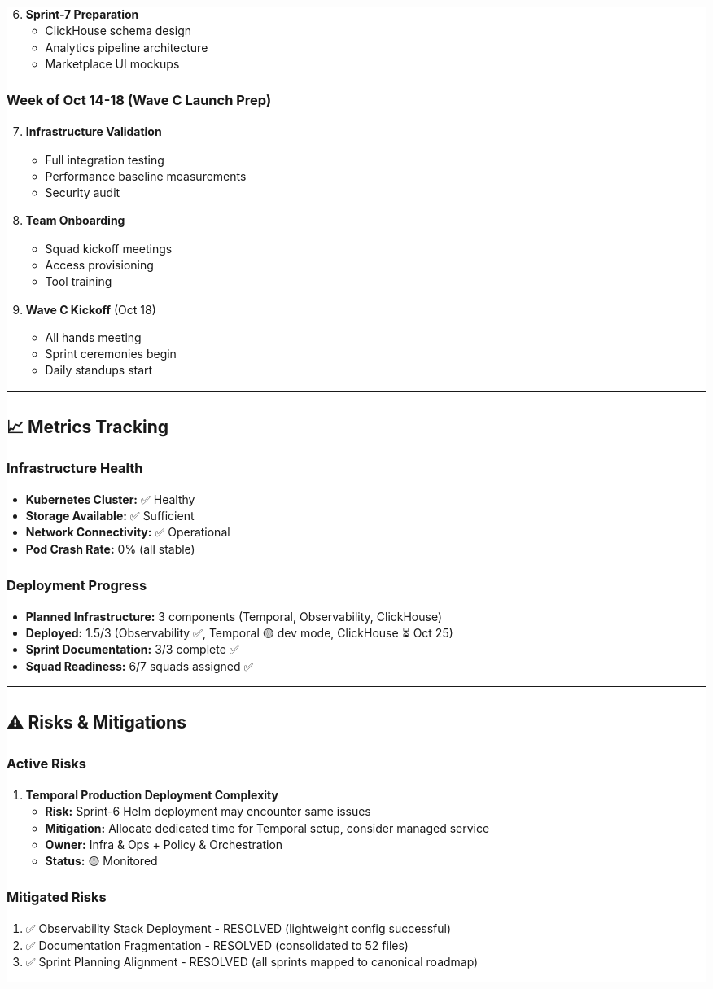 6. **Sprint-7 Preparation**
   - ClickHouse schema design
   - Analytics pipeline architecture
   - Marketplace UI mockups

### Week of Oct 14-18 (Wave C Launch Prep)
7. **Infrastructure Validation**
   - Full integration testing
   - Performance baseline measurements
   - Security audit

8. **Team Onboarding**
   - Squad kickoff meetings
   - Access provisioning
   - Tool training

9. **Wave C Kickoff** (Oct 18)
   - All hands meeting
   - Sprint ceremonies begin
   - Daily standups start

---

## 📈 Metrics Tracking

### Infrastructure Health
- **Kubernetes Cluster:** ✅ Healthy
- **Storage Available:** ✅ Sufficient
- **Network Connectivity:** ✅ Operational
- **Pod Crash Rate:** 0% (all stable)

### Deployment Progress
- **Planned Infrastructure:** 3 components (Temporal, Observability, ClickHouse)
- **Deployed:** 1.5/3 (Observability ✅, Temporal 🟡 dev mode, ClickHouse ⏳ Oct 25)
- **Sprint Documentation:** 3/3 complete ✅
- **Squad Readiness:** 6/7 squads assigned ✅

---

## ⚠️ Risks & Mitigations

### Active Risks
1. **Temporal Production Deployment Complexity**
   - **Risk:** Sprint-6 Helm deployment may encounter same issues
   - **Mitigation:** Allocate dedicated time for Temporal setup, consider managed service
   - **Owner:** Infra & Ops + Policy & Orchestration
   - **Status:** 🟡 Monitored

### Mitigated Risks
1. ✅ Observability Stack Deployment - RESOLVED (lightweight config successful)
2. ✅ Documentation Fragmentation - RESOLVED (consolidated to 52 files)
3. ✅ Sprint Planning Alignment - RESOLVED (all sprints mapped to canonical roadmap)

---